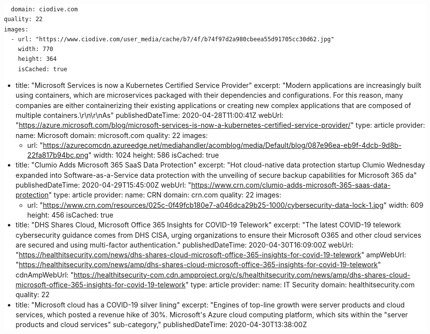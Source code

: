       domain: ciodive.com
    quality: 22
    images:
      - url: "https://www.ciodive.com/user_media/cache/b7/4f/b74f97d2a980cbeea55d91705cc30d62.jpg"
        width: 770
        height: 364
        isCached: true
  - title: "Microsoft Services is now a Kubernetes Certified Service Provider"
    excerpt: "Modern applications are increasingly built using containers, which are microservices packaged with their dependencies and configurations. For this reason, many companies are either containerizing their existing applications or creating new complex applications that are composed of multiple containers.\r\n\r\nAs"
    publishedDateTime: 2020-04-28T11:00:41Z
    webUrl: "https://azure.microsoft.com/blog/microsoft-services-is-now-a-kubernetes-certified-service-provider/"
    type: article
    provider:
      name: Microsoft
      domain: microsoft.com
    quality: 22
    images:
      - url: "https://azurecomcdn.azureedge.net/mediahandler/acomblog/media/Default/blog/087e96ea-eb9f-4dcb-9d8b-22fa817b94bc.png"
        width: 1024
        height: 586
        isCached: true
  - title: "Clumio Adds Microsoft 365 SaaS Data Protection"
    excerpt: "Hot cloud-native data protection startup Clumio Wednesday expanded into Software-as-a-Service data protection with the unveiling of secure backup capabilities for Microsoft 365 da"
    publishedDateTime: 2020-04-29T15:45:00Z
    webUrl: "https://www.crn.com/clumio-adds-microsoft-365-saas-data-protection"
    type: article
    provider:
      name: CRN
      domain: crn.com
    quality: 22
    images:
      - url: "https://www.crn.com/resources/025c-0f49fcb180e7-a046dca29b25-1000/cybersecurity-data-lock-1.jpg"
        width: 609
        height: 456
        isCached: true
  - title: "DHS Shares Cloud, Microsoft Office 365 Insights for COVID-19 Telework"
    excerpt: "The latest COVID-19 telework cybersecurity guidance comes from DHS CISA, urging organizations to ensure their Microsoft O365 and other cloud services are secured and using multi-factor authentication."
    publishedDateTime: 2020-04-30T16:09:00Z
    webUrl: "https://healthitsecurity.com/news/dhs-shares-cloud-microsoft-office-365-insights-for-covid-19-telework"
    ampWebUrl: "https://healthitsecurity.com/news/amp/dhs-shares-cloud-microsoft-office-365-insights-for-covid-19-telework"
    cdnAmpWebUrl: "https://healthitsecurity-com.cdn.ampproject.org/c/s/healthitsecurity.com/news/amp/dhs-shares-cloud-microsoft-office-365-insights-for-covid-19-telework"
    type: article
    provider:
      name: IT Security
      domain: healthitsecurity.com
    quality: 22
  - title: "Microsoft cloud has a COVID-19 silver lining"
    excerpt: "Engines of top-line growth were server products and cloud services, which posted a revenue hike of 30%. Microsoft's Azure cloud computing platform, which sits within the \"server products and cloud services\" sub-category,"
    publishedDateTime: 2020-04-30T13:38:00Z
